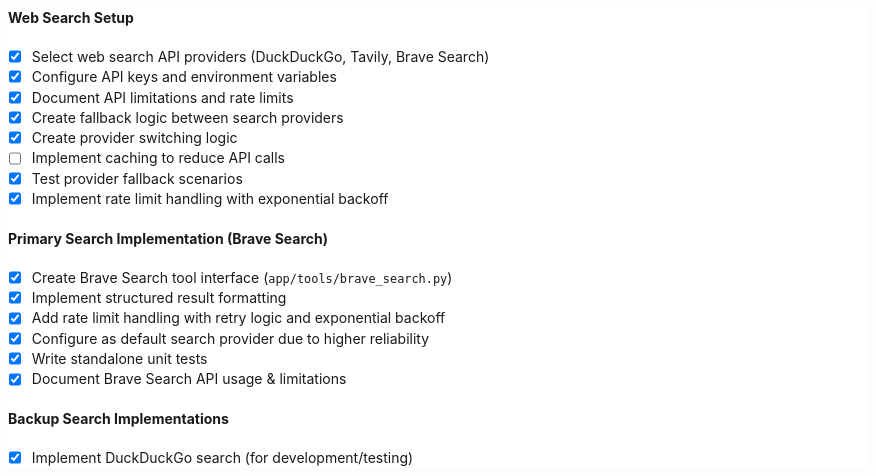 #### Web Search Setup

- [x] Select web search API providers (DuckDuckGo, Tavily, Brave Search)
- [x] Configure API keys and environment variables
- [x] Document API limitations and rate limits
- [x] Create fallback logic between search providers
- [x] Create provider switching logic
- [ ] Implement caching to reduce API calls
- [x] Test provider fallback scenarios
- [x] Implement rate limit handling with exponential backoff

#### Primary Search Implementation (Brave Search)

- [x] Create Brave Search tool interface (`app/tools/brave_search.py`)
- [x] Implement structured result formatting
- [x] Add rate limit handling with retry logic and exponential backoff
- [x] Configure as default search provider due to higher reliability
- [x] Write standalone unit tests
- [x] Document Brave Search API usage & limitations

#### Backup Search Implementations

- [x] Implement DuckDuckGo search (for development/testing)
